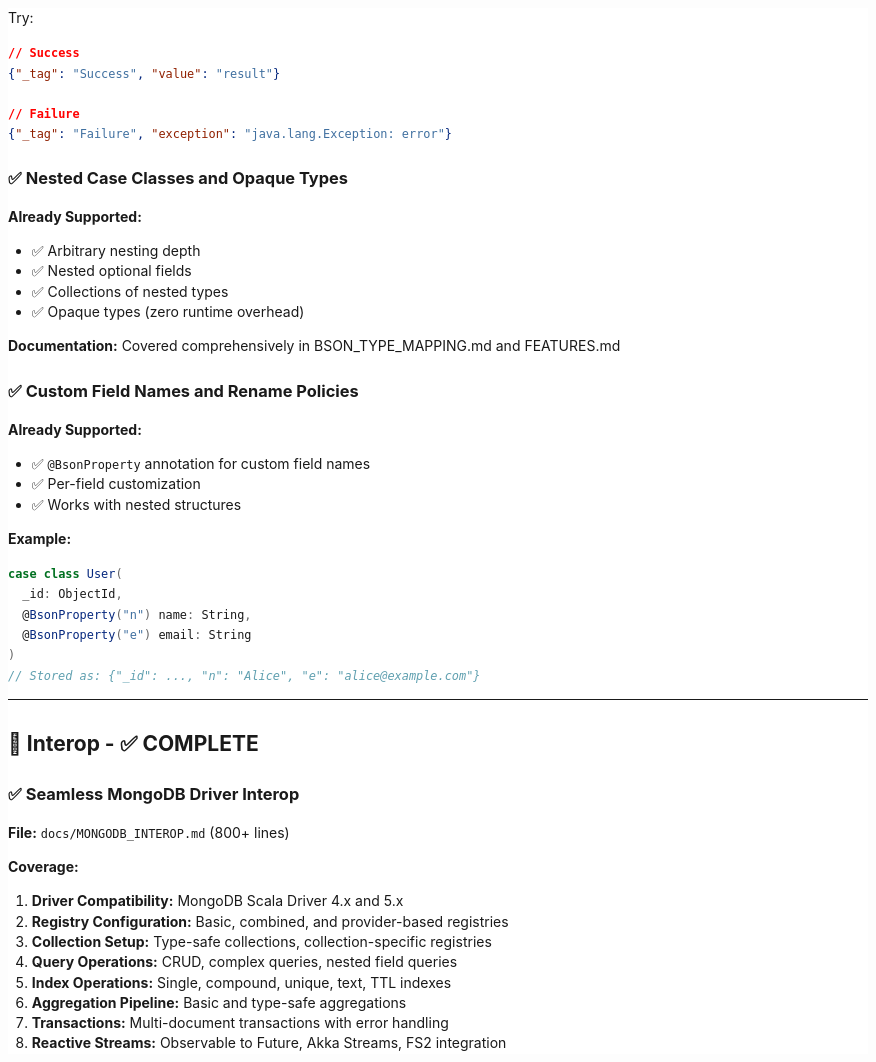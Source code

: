Try:
```json
// Success
{"_tag": "Success", "value": "result"}

// Failure
{"_tag": "Failure", "exception": "java.lang.Exception: error"}
```

### ✅ Nested Case Classes and Opaque Types

**Already Supported:**
- ✅ Arbitrary nesting depth
- ✅ Nested optional fields
- ✅ Collections of nested types
- ✅ Opaque types (zero runtime overhead)

**Documentation:** Covered comprehensively in BSON_TYPE_MAPPING.md and FEATURES.md

### ✅ Custom Field Names and Rename Policies

**Already Supported:**
- ✅ `@BsonProperty` annotation for custom field names
- ✅ Per-field customization
- ✅ Works with nested structures

**Example:**
```scala
case class User(
  _id: ObjectId,
  @BsonProperty("n") name: String,
  @BsonProperty("e") email: String
)
// Stored as: {"_id": ..., "n": "Alice", "e": "alice@example.com"}
```

---

## 🔗 Interop - ✅ COMPLETE

### ✅ Seamless MongoDB Driver Interop

**File:** `docs/MONGODB_INTEROP.md` (800+ lines)

**Coverage:**
1. **Driver Compatibility:** MongoDB Scala Driver 4.x and 5.x
2. **Registry Configuration:** Basic, combined, and provider-based registries
3. **Collection Setup:** Type-safe collections, collection-specific registries
4. **Query Operations:** CRUD, complex queries, nested field queries
5. **Index Operations:** Single, compound, unique, text, TTL indexes
6. **Aggregation Pipeline:** Basic and type-safe aggregations
7. **Transactions:** Multi-document transactions with error handling
8. **Reactive Streams:** Observable to Future, Akka Streams, FS2 integration
